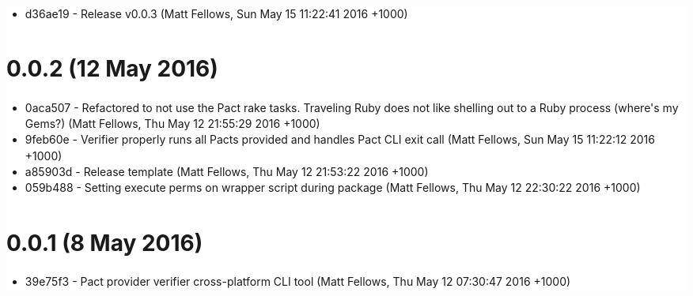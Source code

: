 * d36ae19 - Release v0.0.3 (Matt Fellows, Sun May 15 11:22:41 2016 +1000)

# 0.0.2 (12 May 2016)

* 0aca507 - Refactored to not use the Pact rake tasks. Traveling Ruby does not like shelling out to a Ruby process (where's my Gems?) (Matt Fellows, Thu May 12 21:55:29 2016 +1000)
* 9feb60e - Verifier properly runs all Pacts provided and handles Pact CLI exit call (Matt Fellows, Sun May 15 11:22:12 2016 +1000)
* a85903d - Release template (Matt Fellows, Thu May 12 21:53:22 2016 +1000)
* 059b488 - Setting execute perms on wrapper script during package (Matt Fellows, Thu May 12 22:30:22 2016 +1000)

# 0.0.1 (8 May 2016)

* 39e75f3 - Pact provider verifier cross-platform CLI tool (Matt Fellows, Thu May 12 07:30:47 2016 +1000)
